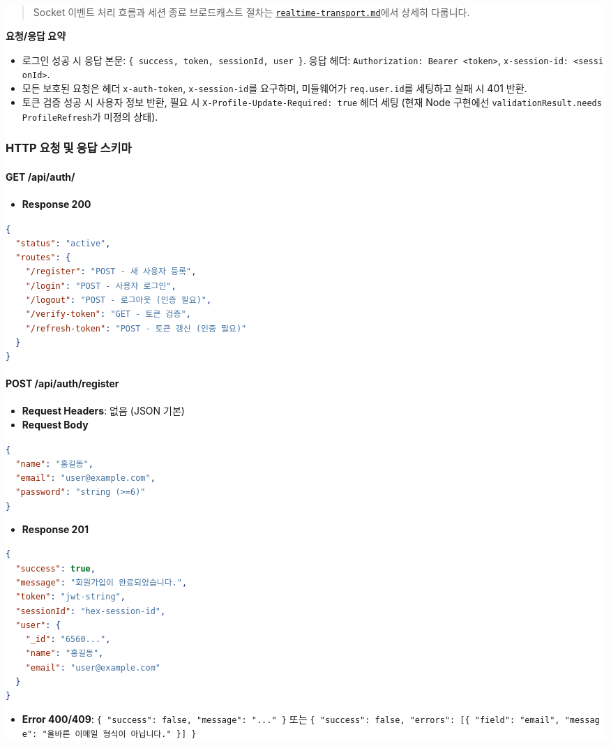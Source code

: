 > Socket 이벤트 처리 흐름과 세션 종료 브로드캐스트 절차는 [`realtime-transport.md`](realtime-transport.md)에서 상세히 다룹니다.

**요청/응답 요약**
- 로그인 성공 시 응답 본문: `{ success, token, sessionId, user }`. 응답 헤더: `Authorization: Bearer <token>`, `x-session-id: <sessionId>`.
- 모든 보호된 요청은 헤더 `x-auth-token`, `x-session-id`를 요구하며, 미들웨어가 `req.user.id`를 세팅하고 실패 시 401 반환.
- 토큰 검증 성공 시 사용자 정보 반환, 필요 시 `X-Profile-Update-Required: true` 헤더 세팅 (현재 Node 구현에선 `validationResult.needsProfileRefresh`가 미정의 상태).

### HTTP 요청 및 응답 스키마

#### GET /api/auth/
- **Response 200**
```json
{
  "status": "active",
  "routes": {
    "/register": "POST - 새 사용자 등록",
    "/login": "POST - 사용자 로그인",
    "/logout": "POST - 로그아웃 (인증 필요)",
    "/verify-token": "GET - 토큰 검증",
    "/refresh-token": "POST - 토큰 갱신 (인증 필요)"
  }
}
```

#### POST /api/auth/register
- **Request Headers**: 없음 (JSON 기본)
- **Request Body**
```json
{
  "name": "홍길동",
  "email": "user@example.com",
  "password": "string (>=6)"
}
```
- **Response 201**
```json
{
  "success": true,
  "message": "회원가입이 완료되었습니다.",
  "token": "jwt-string",
  "sessionId": "hex-session-id",
  "user": {
    "_id": "6560...",
    "name": "홍길동",
    "email": "user@example.com"
  }
}
```
- **Error 400/409**: `{ "success": false, "message": "..." }` 또는 `{ "success": false, "errors": [{ "field": "email", "message": "올바른 이메일 형식이 아닙니다." }] }`
